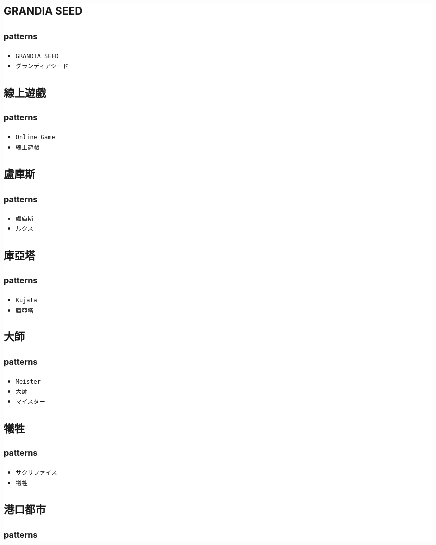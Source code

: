 ## GRANDIA SEED

### patterns

- `GRANDIA SEED`
- `グランディアシード`

## 線上遊戲

### patterns

- `Online Game`
- `線上遊戲`

## 盧庫斯

### patterns

- `盧庫斯`
- `ルクス`

## 庫亞塔

### patterns

- `Kujata`
- `庫亞塔`

## 大師

### patterns

- `Meister`
- `大師`
- `マイスター`

## 犧牲

### patterns

- `サクリファイス`
- `犧牲`

## 港口都市

### patterns
